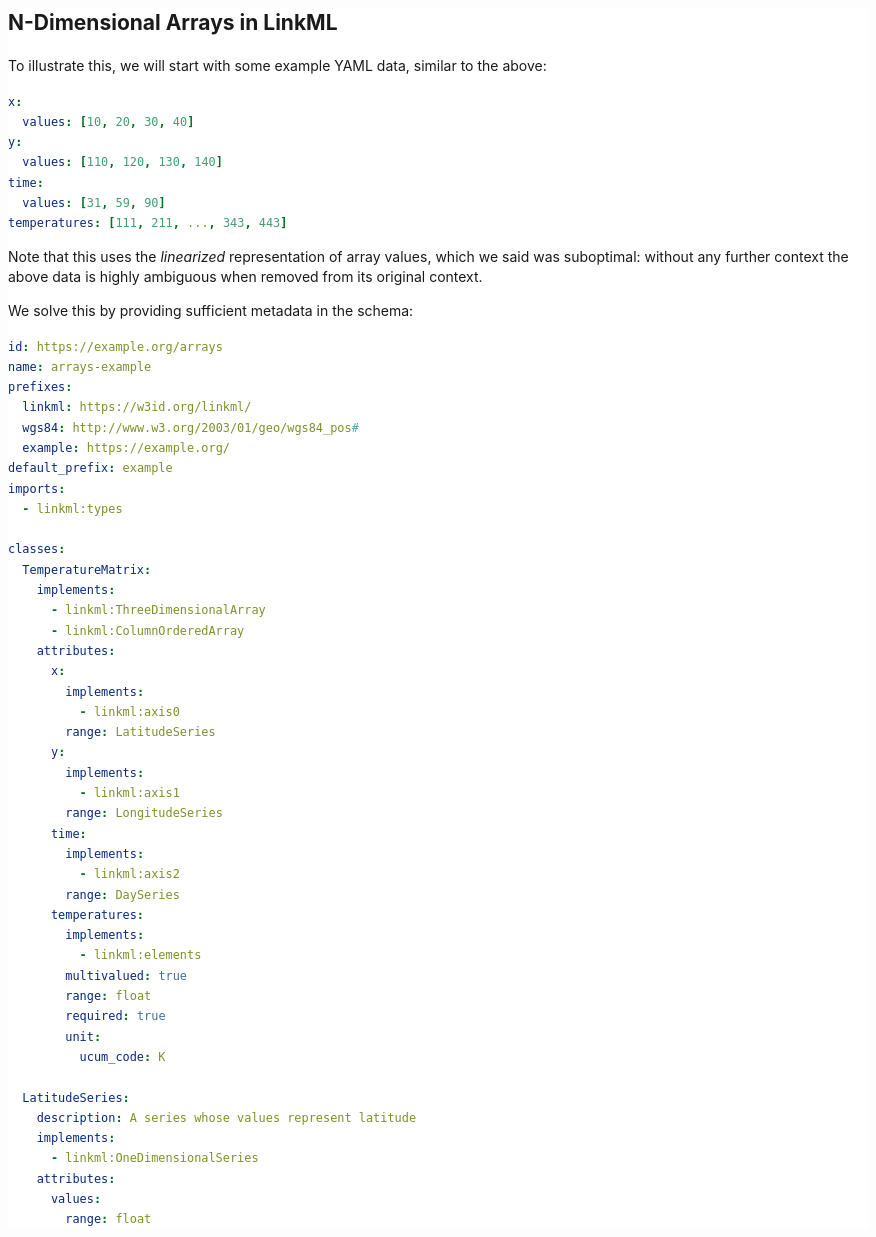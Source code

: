 ## N-Dimensional Arrays in LinkML


To illustrate this, we will start with some example YAML data, similar to the above:

```yaml
x:
  values: [10, 20, 30, 40]
y:
  values: [110, 120, 130, 140]
time:
  values: [31, 59, 90]
temperatures: [111, 211, ..., 343, 443]
```

Note that this uses the *linearized* representation of array values,
which we said was suboptimal: without any further context the above
data is highly ambiguous when removed from its original context.

We solve this by providing sufficient metadata in the schema:

```yaml
id: https://example.org/arrays
name: arrays-example
prefixes:
  linkml: https://w3id.org/linkml/
  wgs84: http://www.w3.org/2003/01/geo/wgs84_pos#
  example: https://example.org/
default_prefix: example
imports:
  - linkml:types

classes:
  TemperatureMatrix:
    implements:
      - linkml:ThreeDimensionalArray
      - linkml:ColumnOrderedArray
    attributes:
      x:
        implements:
          - linkml:axis0
        range: LatitudeSeries
      y:
        implements:
          - linkml:axis1
        range: LongitudeSeries
      time:
        implements:
          - linkml:axis2
        range: DaySeries
      temperatures:
        implements:
          - linkml:elements
        multivalued: true
        range: float
        required: true
        unit:
          ucum_code: K

  LatitudeSeries:
    description: A series whose values represent latitude
    implements:
      - linkml:OneDimensionalSeries
    attributes:
      values:
        range: float
```